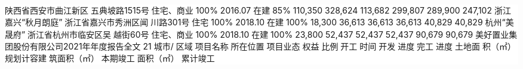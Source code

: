 陕西省西安市曲江新区
五典坡路1515号
住宅、商业
100%
2016.07
在建
85%
110,350
328,624
113,682
299,807
289,900
247,102
浙江
嘉兴“秋月朗庭”
浙江省嘉兴市秀洲区闻
川路301号
住宅
100%
2018.10
在建
100%
18,300
36,613
36,613
36,613
40,829
40,829
杭州“美晟府”
浙江省杭州市临安区吴
越街60号
住宅、商业
100%
2018.10
在建
100%
23,800
52,437
52,437
52,437
90,679
90,679
美好置业集团股份有限公司2021年年度报告全文
21
城市/
区域
项目名称
所在位置
项目业态
权益
比例
开工
时间
开发
进度
完工
进度
土地面
积（㎡）
规划计容建
筑面积（㎡）
本期竣工
面积（㎡）
累计竣工